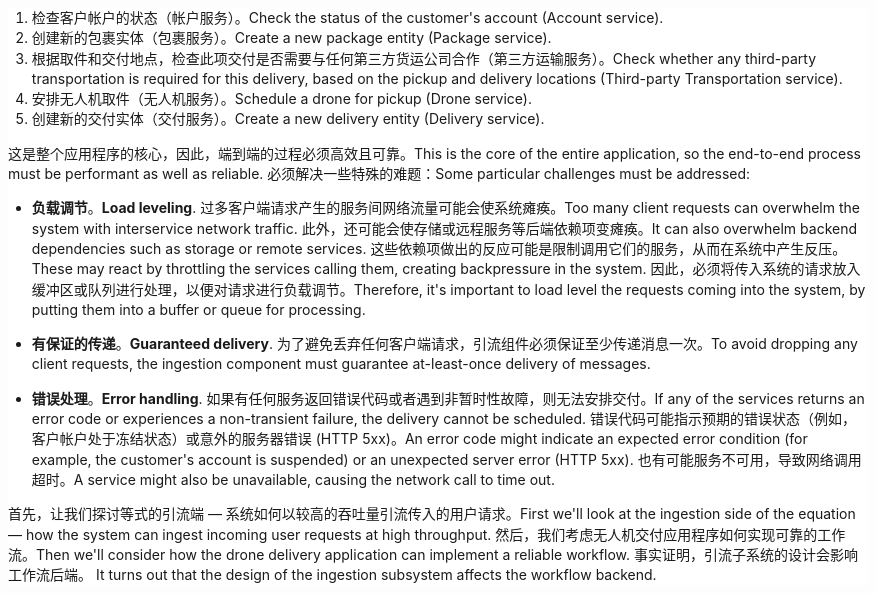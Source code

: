 1. <span data-ttu-id="9f6ac-112">检查客户帐户的状态（帐户服务）。</span><span class="sxs-lookup"><span data-stu-id="9f6ac-112">Check the status of the customer's account (Account service).</span></span>
2. <span data-ttu-id="9f6ac-113">创建新的包裹实体（包裹服务）。</span><span class="sxs-lookup"><span data-stu-id="9f6ac-113">Create a new package entity (Package service).</span></span>
3. <span data-ttu-id="9f6ac-114">根据取件和交付地点，检查此项交付是否需要与任何第三方货运公司合作（第三方运输服务）。</span><span class="sxs-lookup"><span data-stu-id="9f6ac-114">Check whether any third-party transportation is required for this delivery, based on the pickup and delivery locations (Third-party Transportation service).</span></span>
4. <span data-ttu-id="9f6ac-115">安排无人机取件（无人机服务）。</span><span class="sxs-lookup"><span data-stu-id="9f6ac-115">Schedule a drone for pickup (Drone service).</span></span>
5. <span data-ttu-id="9f6ac-116">创建新的交付实体（交付服务）。</span><span class="sxs-lookup"><span data-stu-id="9f6ac-116">Create a new delivery entity (Delivery service).</span></span>

<span data-ttu-id="9f6ac-117">这是整个应用程序的核心，因此，端到端的过程必须高效且可靠。</span><span class="sxs-lookup"><span data-stu-id="9f6ac-117">This is the core of the entire application, so the end-to-end process must be performant as well as reliable.</span></span> <span data-ttu-id="9f6ac-118">必须解决一些特殊的难题：</span><span class="sxs-lookup"><span data-stu-id="9f6ac-118">Some particular challenges must be addressed:</span></span>

- <span data-ttu-id="9f6ac-119">**负载调节**。</span><span class="sxs-lookup"><span data-stu-id="9f6ac-119">**Load leveling**.</span></span> <span data-ttu-id="9f6ac-120">过多客户端请求产生的服务间网络流量可能会使系统瘫痪。</span><span class="sxs-lookup"><span data-stu-id="9f6ac-120">Too many client requests can overwhelm the system with interservice network traffic.</span></span> <span data-ttu-id="9f6ac-121">此外，还可能会使存储或远程服务等后端依赖项变瘫痪。</span><span class="sxs-lookup"><span data-stu-id="9f6ac-121">It can also overwhelm backend dependencies such as storage or remote services.</span></span> <span data-ttu-id="9f6ac-122">这些依赖项做出的反应可能是限制调用它们的服务，从而在系统中产生反压。</span><span class="sxs-lookup"><span data-stu-id="9f6ac-122">These may react by throttling the services calling them, creating backpressure in the system.</span></span> <span data-ttu-id="9f6ac-123">因此，必须将传入系统的请求放入缓冲区或队列进行处理，以便对请求进行负载调节。</span><span class="sxs-lookup"><span data-stu-id="9f6ac-123">Therefore, it's important to load level the requests coming into the system, by putting them into a buffer or queue for processing.</span></span>

- <span data-ttu-id="9f6ac-124">**有保证的传递**。</span><span class="sxs-lookup"><span data-stu-id="9f6ac-124">**Guaranteed delivery**.</span></span> <span data-ttu-id="9f6ac-125">为了避免丢弃任何客户端请求，引流组件必须保证至少传递消息一次。</span><span class="sxs-lookup"><span data-stu-id="9f6ac-125">To avoid dropping any client requests, the ingestion component must guarantee at-least-once delivery of messages.</span></span>

- <span data-ttu-id="9f6ac-126">**错误处理**。</span><span class="sxs-lookup"><span data-stu-id="9f6ac-126">**Error handling**.</span></span> <span data-ttu-id="9f6ac-127">如果有任何服务返回错误代码或者遇到非暂时性故障，则无法安排交付。</span><span class="sxs-lookup"><span data-stu-id="9f6ac-127">If any of the services returns an error code or experiences a non-transient failure, the delivery cannot be scheduled.</span></span> <span data-ttu-id="9f6ac-128">错误代码可能指示预期的错误状态（例如，客户帐户处于冻结状态）或意外的服务器错误 (HTTP 5xx)。</span><span class="sxs-lookup"><span data-stu-id="9f6ac-128">An error code might indicate an expected error condition (for example, the customer's account is suspended) or an unexpected server error (HTTP 5xx).</span></span> <span data-ttu-id="9f6ac-129">也有可能服务不可用，导致网络调用超时。</span><span class="sxs-lookup"><span data-stu-id="9f6ac-129">A service might also be unavailable, causing the network call to time out.</span></span>

<span data-ttu-id="9f6ac-130">首先，让我们探讨等式的引流端 &mdash; 系统如何以较高的吞吐量引流传入的用户请求。</span><span class="sxs-lookup"><span data-stu-id="9f6ac-130">First we'll look at the ingestion side of the equation &mdash; how the system can ingest incoming user requests at high throughput.</span></span> <span data-ttu-id="9f6ac-131">然后，我们考虑无人机交付应用程序如何实现可靠的工作流。</span><span class="sxs-lookup"><span data-stu-id="9f6ac-131">Then we'll consider how the drone delivery application can implement a reliable workflow.</span></span> <span data-ttu-id="9f6ac-132">事实证明，引流子系统的设计会影响工作流后端。 </span><span class="sxs-lookup"><span data-stu-id="9f6ac-132">It turns out that the design of the ingestion subsystem affects the workflow backend.</span></span>
